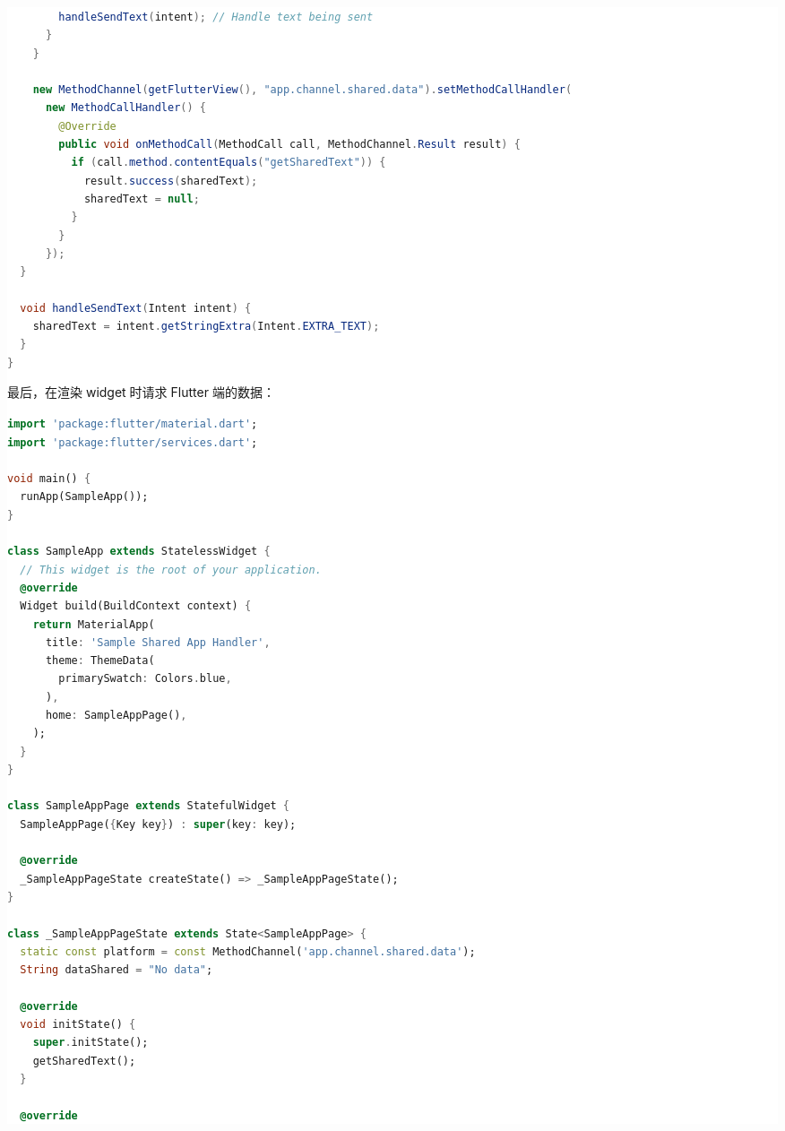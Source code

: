 ```java
        handleSendText(intent); // Handle text being sent
      }
    }

    new MethodChannel(getFlutterView(), "app.channel.shared.data").setMethodCallHandler(
      new MethodCallHandler() {
        @Override
        public void onMethodCall(MethodCall call, MethodChannel.Result result) {
          if (call.method.contentEquals("getSharedText")) {
            result.success(sharedText);
            sharedText = null;
          }
        }
      });
  }

  void handleSendText(Intent intent) {
    sharedText = intent.getStringExtra(Intent.EXTRA_TEXT);
  }
}
```

最后，在渲染 widget 时请求 Flutter 端的数据：

```dart
import 'package:flutter/material.dart';
import 'package:flutter/services.dart';

void main() {
  runApp(SampleApp());
}

class SampleApp extends StatelessWidget {
  // This widget is the root of your application.
  @override
  Widget build(BuildContext context) {
    return MaterialApp(
      title: 'Sample Shared App Handler',
      theme: ThemeData(
        primarySwatch: Colors.blue,
      ),
      home: SampleAppPage(),
    );
  }
}

class SampleAppPage extends StatefulWidget {
  SampleAppPage({Key key}) : super(key: key);

  @override
  _SampleAppPageState createState() => _SampleAppPageState();
}

class _SampleAppPageState extends State<SampleAppPage> {
  static const platform = const MethodChannel('app.channel.shared.data');
  String dataShared = "No data";

  @override
  void initState() {
    super.initState();
    getSharedText();
  }

  @override
```